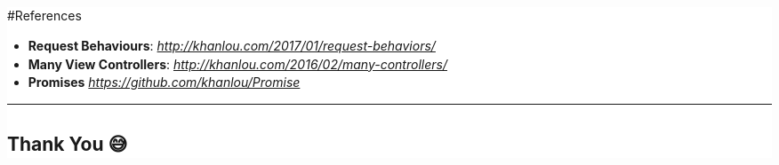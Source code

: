 
#References

- __Request Behaviours__:
*http://khanlou.com/2017/01/request-behaviors/*
- __Many View Controllers__:
*http://khanlou.com/2016/02/many-controllers/*
- __Promises__
*https://github.com/khanlou/Promise*

---

## Thank You 😅

